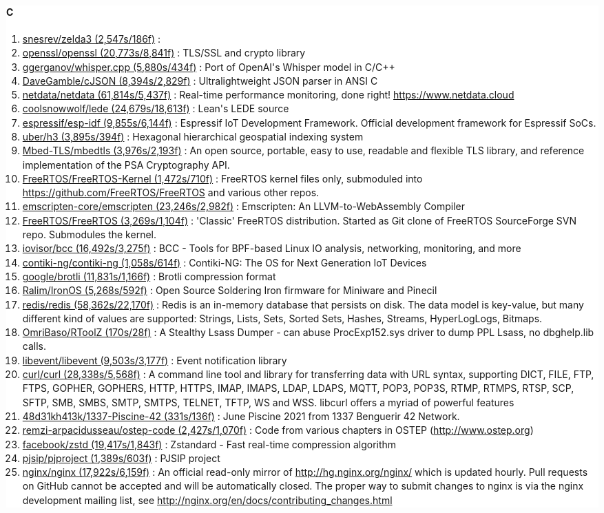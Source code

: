 #### C
1. [snesrev/zelda3 (2,547s/186f)](https://github.com/snesrev/zelda3) : 
2. [openssl/openssl (20,773s/8,841f)](https://github.com/openssl/openssl) : TLS/SSL and crypto library
3. [ggerganov/whisper.cpp (5,880s/434f)](https://github.com/ggerganov/whisper.cpp) : Port of OpenAI's Whisper model in C/C++
4. [DaveGamble/cJSON (8,394s/2,829f)](https://github.com/DaveGamble/cJSON) : Ultralightweight JSON parser in ANSI C
5. [netdata/netdata (61,814s/5,437f)](https://github.com/netdata/netdata) : Real-time performance monitoring, done right! https://www.netdata.cloud
6. [coolsnowwolf/lede (24,679s/18,613f)](https://github.com/coolsnowwolf/lede) : Lean's LEDE source
7. [espressif/esp-idf (9,855s/6,144f)](https://github.com/espressif/esp-idf) : Espressif IoT Development Framework. Official development framework for Espressif SoCs.
8. [uber/h3 (3,895s/394f)](https://github.com/uber/h3) : Hexagonal hierarchical geospatial indexing system
9. [Mbed-TLS/mbedtls (3,976s/2,193f)](https://github.com/Mbed-TLS/mbedtls) : An open source, portable, easy to use, readable and flexible TLS library, and reference implementation of the PSA Cryptography API.
10. [FreeRTOS/FreeRTOS-Kernel (1,472s/710f)](https://github.com/FreeRTOS/FreeRTOS-Kernel) : FreeRTOS kernel files only, submoduled into https://github.com/FreeRTOS/FreeRTOS and various other repos.
11. [emscripten-core/emscripten (23,246s/2,982f)](https://github.com/emscripten-core/emscripten) : Emscripten: An LLVM-to-WebAssembly Compiler
12. [FreeRTOS/FreeRTOS (3,269s/1,104f)](https://github.com/FreeRTOS/FreeRTOS) : 'Classic' FreeRTOS distribution. Started as Git clone of FreeRTOS SourceForge SVN repo. Submodules the kernel.
13. [iovisor/bcc (16,492s/3,275f)](https://github.com/iovisor/bcc) : BCC - Tools for BPF-based Linux IO analysis, networking, monitoring, and more
14. [contiki-ng/contiki-ng (1,058s/614f)](https://github.com/contiki-ng/contiki-ng) : Contiki-NG: The OS for Next Generation IoT Devices
15. [google/brotli (11,831s/1,166f)](https://github.com/google/brotli) : Brotli compression format
16. [Ralim/IronOS (5,268s/592f)](https://github.com/Ralim/IronOS) : Open Source Soldering Iron firmware for Miniware and Pinecil
17. [redis/redis (58,362s/22,170f)](https://github.com/redis/redis) : Redis is an in-memory database that persists on disk. The data model is key-value, but many different kind of values are supported: Strings, Lists, Sets, Sorted Sets, Hashes, Streams, HyperLogLogs, Bitmaps.
18. [OmriBaso/RToolZ (170s/28f)](https://github.com/OmriBaso/RToolZ) : A Stealthy Lsass Dumper - can abuse ProcExp152.sys driver to dump PPL Lsass, no dbghelp.lib calls.
19. [libevent/libevent (9,503s/3,177f)](https://github.com/libevent/libevent) : Event notification library
20. [curl/curl (28,338s/5,568f)](https://github.com/curl/curl) : A command line tool and library for transferring data with URL syntax, supporting DICT, FILE, FTP, FTPS, GOPHER, GOPHERS, HTTP, HTTPS, IMAP, IMAPS, LDAP, LDAPS, MQTT, POP3, POP3S, RTMP, RTMPS, RTSP, SCP, SFTP, SMB, SMBS, SMTP, SMTPS, TELNET, TFTP, WS and WSS. libcurl offers a myriad of powerful features
21. [48d31kh413k/1337-Piscine-42 (331s/136f)](https://github.com/48d31kh413k/1337-Piscine-42) : June Piscine 2021 from 1337 Benguerir 42 Network.
22. [remzi-arpacidusseau/ostep-code (2,427s/1,070f)](https://github.com/remzi-arpacidusseau/ostep-code) : Code from various chapters in OSTEP (http://www.ostep.org)
23. [facebook/zstd (19,417s/1,843f)](https://github.com/facebook/zstd) : Zstandard - Fast real-time compression algorithm
24. [pjsip/pjproject (1,389s/603f)](https://github.com/pjsip/pjproject) : PJSIP project
25. [nginx/nginx (17,922s/6,159f)](https://github.com/nginx/nginx) : An official read-only mirror of http://hg.nginx.org/nginx/ which is updated hourly. Pull requests on GitHub cannot be accepted and will be automatically closed. The proper way to submit changes to nginx is via the nginx development mailing list, see http://nginx.org/en/docs/contributing_changes.html
